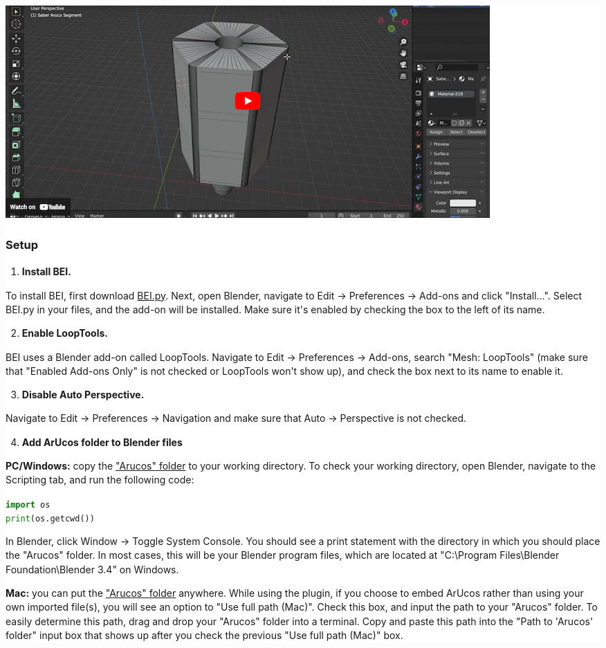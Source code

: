 <a href="https://youtu.be/AG2zZX9qQs0" target="_blank">![Watch the video](blender/readmeimages_ignore/thumbnail.png)</a>

### Setup

1. **Install BEI.**
  
To install BEI, first download [BEI.py](blender/BEI.py). Next, open Blender, navigate to Edit -> Preferences -> Add-ons and click "Install...". Select BEI.py in your files, and the add-on will be installed. Make sure it's enabled by checking the box to the left of its name.  
  
2. **Enable LoopTools.**
  
BEI uses a Blender add-on called LoopTools. Navigate to Edit -> Preferences -> Add-ons, search "Mesh: LoopTools" (make sure that "Enabled Add-ons Only" is not checked or LoopTools won't show up), and check the box next to its name to enable it.
  
3. **Disable Auto Perspective.**
  
Navigate to Edit -> Preferences -> Navigation and make sure that Auto -> Perspective is not checked.

4. **Add ArUcos folder to Blender files**
  
**PC/Windows:** copy the ["Arucos" folder](./blender/Arucos/) to your working directory. To check your working directory, open Blender, navigate to the Scripting tab, and run the following code:
```python
import os
print(os.getcwd())
```
In Blender, click Window -> Toggle System Console. You should see a print statement with the directory in which you should place the "Arucos" folder.
In most cases, this will be your Blender program files, which are located at "C:\Program Files\Blender Foundation\Blender 3.4\" on Windows.

**Mac:** you can put the ["Arucos" folder](./blender/Arucos/) anywhere. While using the plugin, if you choose to embed ArUcos rather than using your own imported file(s), you will see an option to "Use full path (Mac)". Check this box, and input the path to your "Arucos" folder. To easily determine this path, drag and drop your "Arucos" folder into a terminal. Copy and paste this path into the "Path to 'Arucos' folder" input box that shows up after you check the previous "Use full path (Mac)" box.
